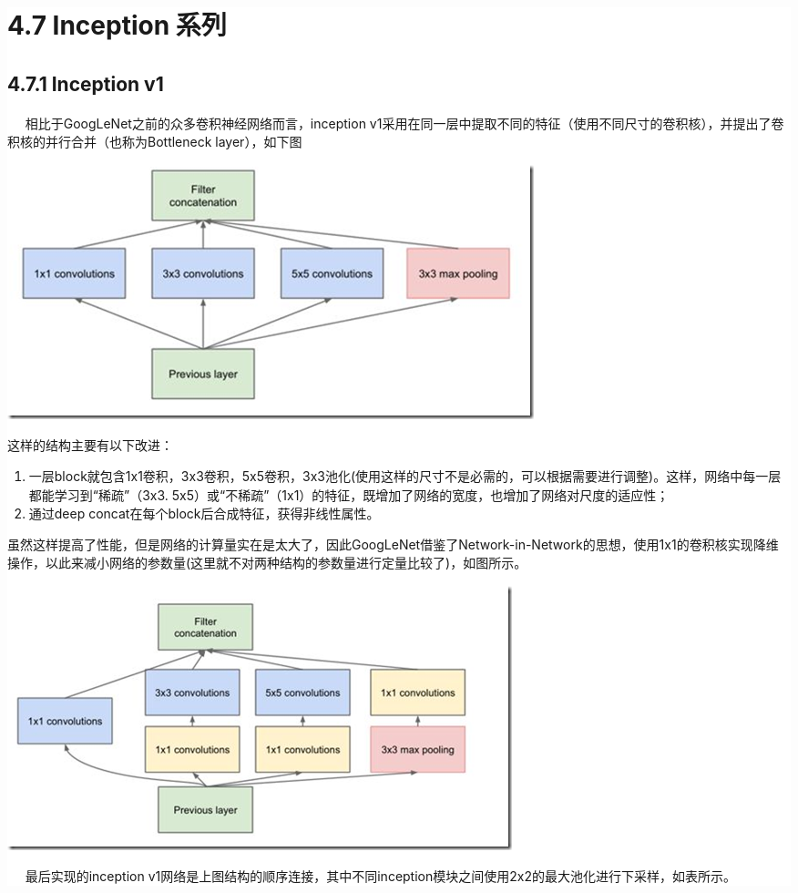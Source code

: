 # 4.7 Inception 系列
## 4.7.1 Inception v1

&nbsp;&nbsp;&nbsp;&nbsp;
相比于GoogLeNet之前的众多卷积神经网络而言，inception v1采用在同一层中提取不同的特征（使用不同尺寸的卷积核），并提出了卷积核的并行合并（也称为Bottleneck layer），如下图

![](./img/ch4/image31.png)
 
这样的结构主要有以下改进：
1. 一层block就包含1x1卷积，3x3卷积，5x5卷积，3x3池化(使用这样的尺寸不是必需的，可以根据需要进行调整)。这样，网络中每一层都能学习到“稀疏”（3x3. 5x5）或“不稀疏”（1x1）的特征，既增加了网络的宽度，也增加了网络对尺度的适应性；
2. 通过deep concat在每个block后合成特征，获得非线性属性。

虽然这样提高了性能，但是网络的计算量实在是太大了，因此GoogLeNet借鉴了Network-in-Network的思想，使用1x1的卷积核实现降维操作，以此来减小网络的参数量(这里就不对两种结构的参数量进行定量比较了)，如图所示。

![](./img/ch4/image32.png) 

&nbsp;&nbsp;&nbsp;&nbsp;
最后实现的inception v1网络是上图结构的顺序连接，其中不同inception模块之间使用2x2的最大池化进行下采样，如表所示。
